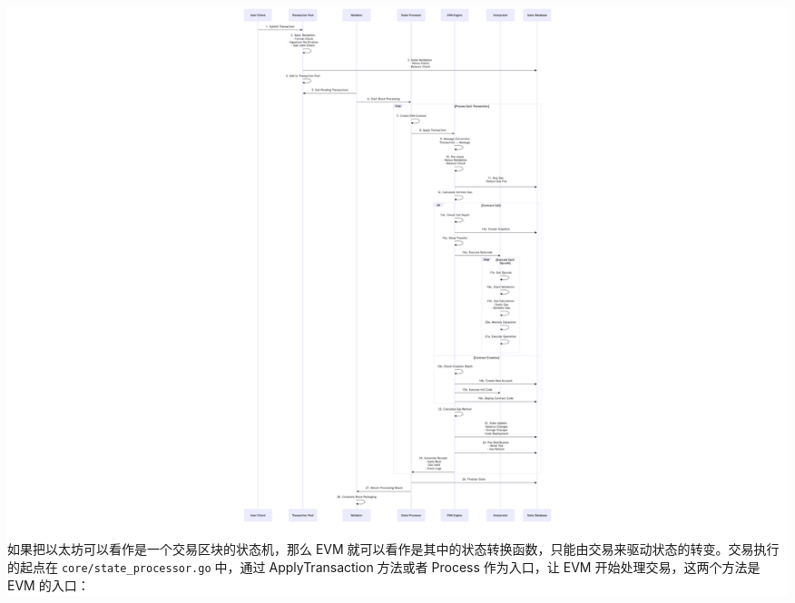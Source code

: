 ![1750989160](Geth源码系列：EVM设计及实现/1750989160.png)

如果把以太坊可以看作是一个交易区块的状态机，那么 EVM 就可以看作是其中的状态转换函数，只能由交易来驱动状态的转变。交易执行的起点在 `core/state_processor.go` 中，通过 ApplyTransaction 方法或者 Process 作为入口，让 EVM 开始处理交易，这两个方法是  EVM 的入口：
